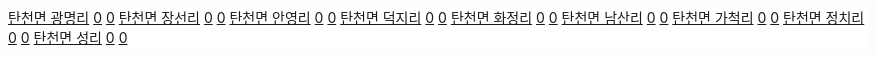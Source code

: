 
  <tr class="item">
    <td><a href="4415032022.html">탄천면 광명리</a></td>
    <td><a href="4415032022.html">0</a></td>
    <td><a href="4415032022.html">0</a></td>
  </tr>
    

  <tr class="item">
    <td><a href="4415032023.html">탄천면 장선리</a></td>
    <td><a href="4415032023.html">0</a></td>
    <td><a href="4415032023.html">0</a></td>
  </tr>
    

  <tr class="item">
    <td><a href="4415032024.html">탄천면 안영리</a></td>
    <td><a href="4415032024.html">0</a></td>
    <td><a href="4415032024.html">0</a></td>
  </tr>
    

  <tr class="item">
    <td><a href="4415032025.html">탄천면 덕지리</a></td>
    <td><a href="4415032025.html">0</a></td>
    <td><a href="4415032025.html">0</a></td>
  </tr>
    

  <tr class="item">
    <td><a href="4415032026.html">탄천면 화정리</a></td>
    <td><a href="4415032026.html">0</a></td>
    <td><a href="4415032026.html">0</a></td>
  </tr>
    

  <tr class="item">
    <td><a href="4415032027.html">탄천면 남산리</a></td>
    <td><a href="4415032027.html">0</a></td>
    <td><a href="4415032027.html">0</a></td>
  </tr>
    

  <tr class="item">
    <td><a href="4415032028.html">탄천면 가척리</a></td>
    <td><a href="4415032028.html">0</a></td>
    <td><a href="4415032028.html">0</a></td>
  </tr>
    

  <tr class="item">
    <td><a href="4415032029.html">탄천면 정치리</a></td>
    <td><a href="4415032029.html">0</a></td>
    <td><a href="4415032029.html">0</a></td>
  </tr>
    

  <tr class="item">
    <td><a href="4415032030.html">탄천면 성리</a></td>
    <td><a href="4415032030.html">0</a></td>
    <td><a href="4415032030.html">0</a></td>
  </tr>
    